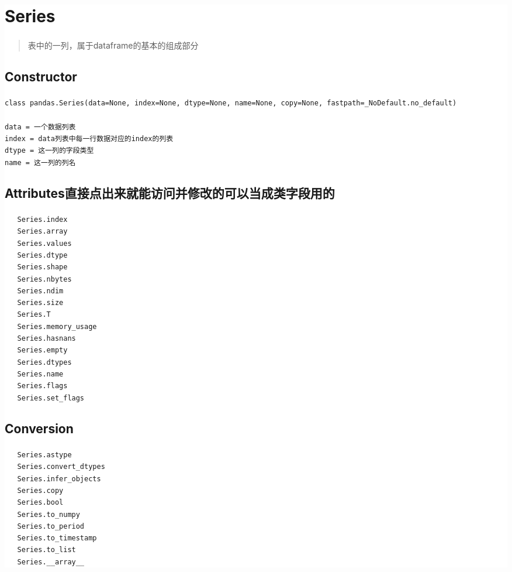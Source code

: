 # Series

> 表中的一列，属于dataframe的基本的组成部分
>

Constructor
-----------
~~~
class pandas.Series(data=None, index=None, dtype=None, name=None, copy=None, fastpath=_NoDefault.no_default)

data = 一个数据列表
index = data列表中每一行数据对应的index的列表
dtype = 这一列的字段类型
name = 这一列的列名
~~~


Attributes直接点出来就能访问并修改的可以当成类字段用的
----------
~~~
   Series.index
   Series.array
   Series.values
   Series.dtype
   Series.shape
   Series.nbytes
   Series.ndim
   Series.size
   Series.T
   Series.memory_usage
   Series.hasnans
   Series.empty
   Series.dtypes
   Series.name
   Series.flags
   Series.set_flags
~~~

Conversion
----------
~~~
   Series.astype
   Series.convert_dtypes
   Series.infer_objects
   Series.copy
   Series.bool
   Series.to_numpy
   Series.to_period
   Series.to_timestamp
   Series.to_list
   Series.__array__
~~~
